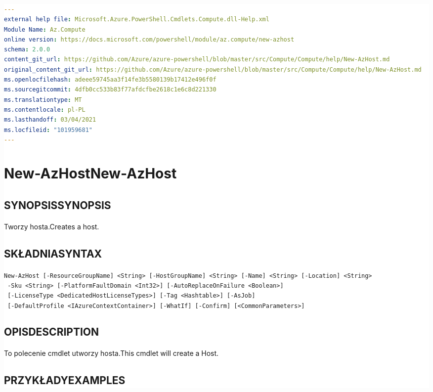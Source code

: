 ```yaml
---
external help file: Microsoft.Azure.PowerShell.Cmdlets.Compute.dll-Help.xml
Module Name: Az.Compute
online version: https://docs.microsoft.com/powershell/module/az.compute/new-azhost
schema: 2.0.0
content_git_url: https://github.com/Azure/azure-powershell/blob/master/src/Compute/Compute/help/New-AzHost.md
original_content_git_url: https://github.com/Azure/azure-powershell/blob/master/src/Compute/Compute/help/New-AzHost.md
ms.openlocfilehash: adeee59745aa3f14fe3b5580139b17412e496f0f
ms.sourcegitcommit: 4dfb0cc533b83f77afdcfbe2618c1e6c8d221330
ms.translationtype: MT
ms.contentlocale: pl-PL
ms.lasthandoff: 03/04/2021
ms.locfileid: "101959681"
---
```

# <span data-ttu-id="33916-101">New-AzHost</span><span class="sxs-lookup"><span data-stu-id="33916-101">New-AzHost</span></span>

## <span data-ttu-id="33916-102">SYNOPSIS</span><span class="sxs-lookup"><span data-stu-id="33916-102">SYNOPSIS</span></span>
<span data-ttu-id="33916-103">Tworzy hosta.</span><span class="sxs-lookup"><span data-stu-id="33916-103">Creates a  host.</span></span>

## <span data-ttu-id="33916-104">SKŁADNIA</span><span class="sxs-lookup"><span data-stu-id="33916-104">SYNTAX</span></span>

```
New-AzHost [-ResourceGroupName] <String> [-HostGroupName] <String> [-Name] <String> [-Location] <String>
 -Sku <String> [-PlatformFaultDomain <Int32>] [-AutoReplaceOnFailure <Boolean>]
 [-LicenseType <DedicatedHostLicenseTypes>] [-Tag <Hashtable>] [-AsJob]
 [-DefaultProfile <IAzureContextContainer>] [-WhatIf] [-Confirm] [<CommonParameters>]
```

## <span data-ttu-id="33916-105">OPIS</span><span class="sxs-lookup"><span data-stu-id="33916-105">DESCRIPTION</span></span>
<span data-ttu-id="33916-106">To polecenie cmdlet utworzy hosta.</span><span class="sxs-lookup"><span data-stu-id="33916-106">This cmdlet will create a Host.</span></span>

## <span data-ttu-id="33916-107">PRZYKŁADY</span><span class="sxs-lookup"><span data-stu-id="33916-107">EXAMPLES</span></span>
